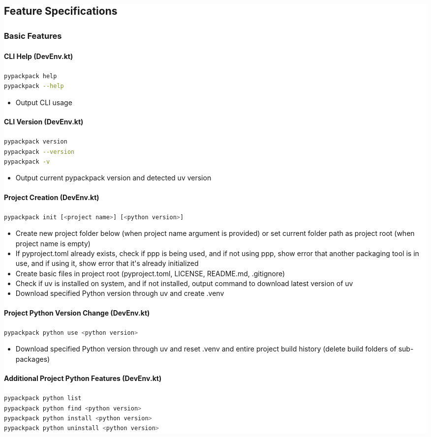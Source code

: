 ## Feature Specifications

### Basic Features

#### CLI Help (DevEnv.kt)

```bash
pypackpack help
pypackpack --help
```

- Output CLI usage

#### CLI Version (DevEnv.kt)

```bash
pypackpack version
pypackpack --version
pypackpack -v
```

- Output current pypackpack version and detected uv version

#### Project Creation (DevEnv.kt)

```bash
pypackpack init [<project name>] [<python version>]
```

- Create new project folder below (when project name argument is provided) or set current folder path as project root (when project name is empty)
- If pyproject.toml already exists, check if ppp is being used, and if not using ppp, show error that another packaging tool is in use, and if using it, show error that it's already initialized
- Create basic files in project root (pyproject.toml, LICENSE, README.md, .gitignore)
- Check if uv is installed on system, and if not installed, output command to download latest version of uv
- Download specified Python version through uv and create .venv

#### Project Python Version Change (DevEnv.kt)

```bash
pypackpack python use <python version>
```

- Download specified Python version through uv and reset .venv and entire project build history (delete build folders of sub-packages)

#### Additional Project Python Features (DevEnv.kt)

```bash
pypackpack python list
pypackpack python find <python version>
pypackpack python install <python version>
pypackpack python uninstall <python version>
```
